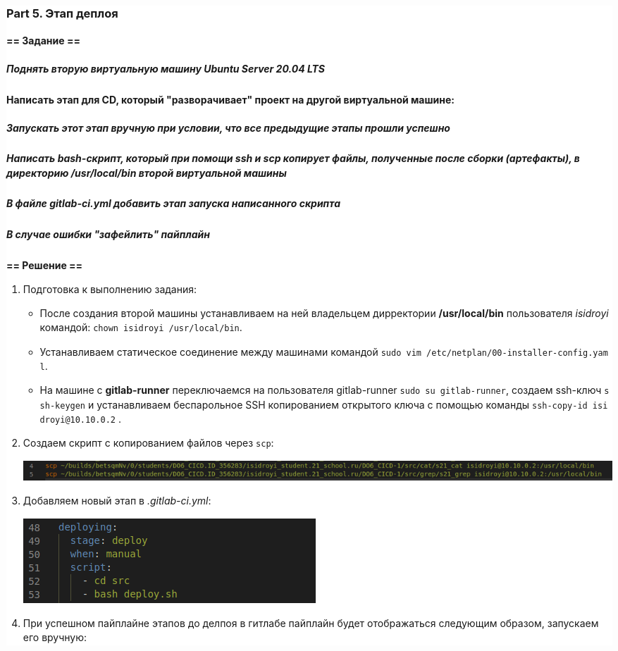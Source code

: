 

### Part 5. Этап деплоя

**== Задание ==**

##### Поднять вторую виртуальную машину *Ubuntu Server 20.04 LTS*

#### Написать этап для **CD**, который "разворачивает" проект на другой виртуальной машине:

##### Запускать этот этап вручную при условии, что все предыдущие этапы прошли успешно

##### Написать bash-скрипт, который при помощи **ssh** и **scp** копирует файлы, полученные после сборки (артефакты), в директорию */usr/local/bin* второй виртуальной машины

##### В файле _gitlab-ci.yml_ добавить этап запуска написанного скрипта

##### В случае ошибки "зафейлить" пайплайн

**== Решение ==**

1) Подготовка к выполнению задания:

    - После создания второй машины устанавливаем на ней владельцем дирректории **/usr/local/bin** пользователя *isidroyi* командой: `chown isidroyi /usr/local/bin`.

    - Устанавливаем статическое соединение между машинами командой `sudo vim /etc/netplan/00-installer-config.yaml`.

    - На машине с **gitlab-runner** переключаемся на пользователя gitlab-runner `sudo su gitlab-runner`, создаем ssh-ключ `ssh-keygen` и устанавливаем беспарольное SSH копированием открытого ключа с помощью команды `ssh-copy-id isidroyi@10.10.0.2` .

    

2) Создаем скрипт с копированием файлов через `scp`:

    ![deployment script](screens/5.0.png)

3) Добавляем новый этап в *.gitlab-ci.yml*:

    ![deployment stage](screens/5.1.png)

4) При успешном пайплайне этапов до делпоя в гитлабе пайплайн будет отображаться следующим образом, запускаем его вручную:
